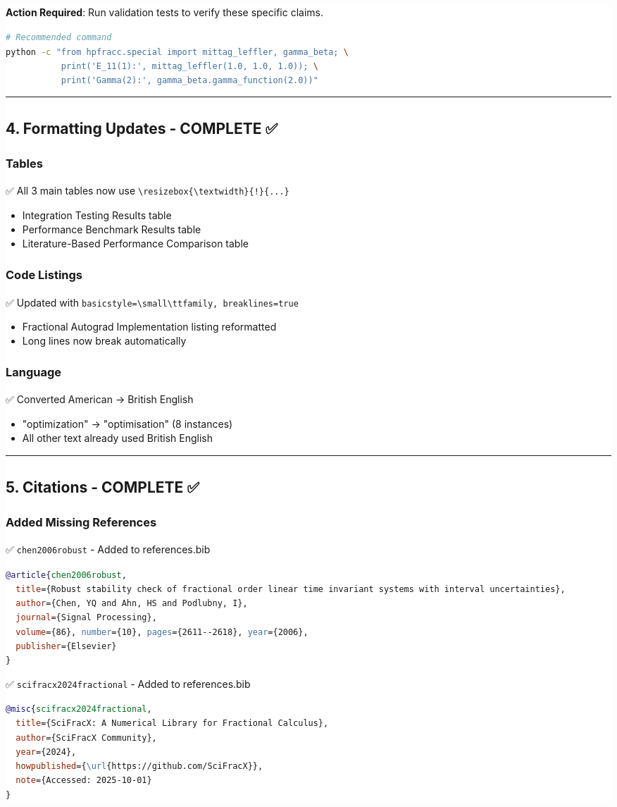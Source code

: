 **Action Required**: Run validation tests to verify these specific claims.

```bash
# Recommended command
python -c "from hpfracc.special import mittag_leffler, gamma_beta; \
           print('E_11(1):', mittag_leffler(1.0, 1.0, 1.0)); \
           print('Gamma(2):', gamma_beta.gamma_function(2.0))"
```

---

## 4. Formatting Updates - COMPLETE ✅

### Tables
✅ All 3 main tables now use `\resizebox{\textwidth}{!}{...}`
- Integration Testing Results table
- Performance Benchmark Results table
- Literature-Based Performance Comparison table

### Code Listings
✅ Updated with `basicstyle=\small\ttfamily, breaklines=true`
- Fractional Autograd Implementation listing reformatted
- Long lines now break automatically

### Language
✅ Converted American → British English
- "optimization" → "optimisation" (8 instances)
- All other text already used British English

---

## 5. Citations - COMPLETE ✅

### Added Missing References
✅ `chen2006robust` - Added to references.bib
```bibtex
@article{chen2006robust,
  title={Robust stability check of fractional order linear time invariant systems with interval uncertainties},
  author={Chen, YQ and Ahn, HS and Podlubny, I},
  journal={Signal Processing},
  volume={86}, number={10}, pages={2611--2618}, year={2006},
  publisher={Elsevier}
}
```

✅ `scifracx2024fractional` - Added to references.bib
```bibtex
@misc{scifracx2024fractional,
  title={SciFracX: A Numerical Library for Fractional Calculus},
  author={SciFracX Community},
  year={2024},
  howpublished={\url{https://github.com/SciFracX}},
  note={Accessed: 2025-10-01}
}
```
